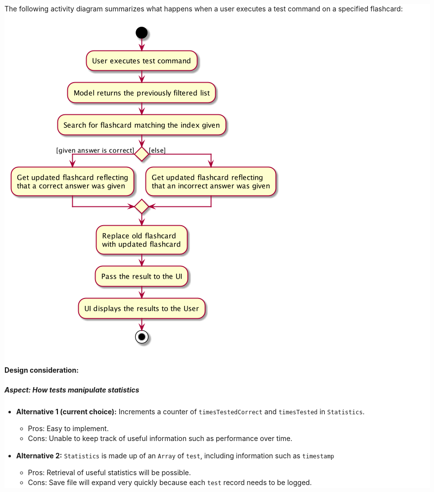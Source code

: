 The following activity diagram summarizes what happens when a user executes a test command on a specified flashcard:

![TestActivityDiagram](../images/TestActivityDiagram.png)

#### Design consideration:

##### Aspect: How tests manipulate statistics

* **Alternative 1 (current choice):** Increments a counter of `timesTestedCorrect` and `timesTested` in `Statistics`.
  * Pros: Easy to implement.
  * Cons: Unable to keep track of useful information such as performance over time.

* **Alternative 2:** `Statistics` is made up of an `Array` of `test`, including information such as `timestamp`
  * Pros: Retrieval of useful statistics will be possible.
  * Cons: Save file will expand very quickly because each `test` record needs to be logged.
